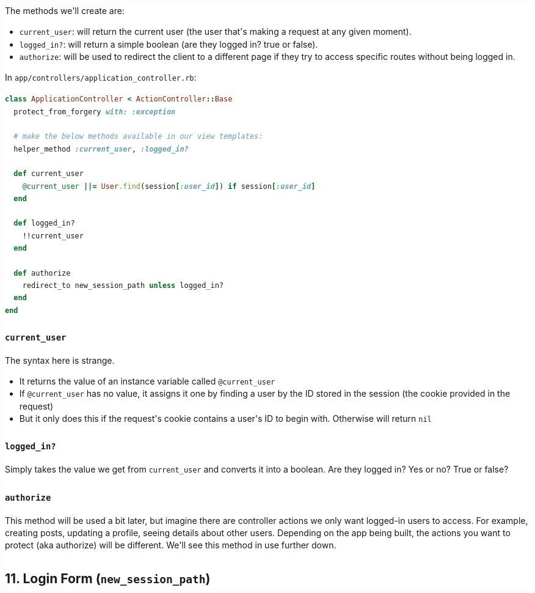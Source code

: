 The methods we'll create are:

- `current_user`: will return the current user (the user that's making a request at any given moment).
- `logged_in?`: will return a simple boolean (are they logged in? true or false).
- `authorize`: will be used to redirect the client to a different page if they try to access specific routes without being logged in.

In `app/controllers/application_controller.rb`:

``` ruby
class ApplicationController < ActionController::Base
  protect_from_forgery with: :exception
  
  # make the below methods available in our view templates:  
  helper_method :current_user, :logged_in?

  def current_user
    @current_user ||= User.find(session[:user_id]) if session[:user_id]
  end

  def logged_in?
    !!current_user
  end
    
  def authorize
    redirect_to new_session_path unless logged_in?
  end
end
```

### `current_user`

The syntax here is strange.

- It returns the value of an instance variable called `@current_user`
- If `@current_user` has no value, it assigns it one by finding a user by the ID stored in the session (the cookie provided in the request)
- But it only does this if the request's cookie contains a user's ID to begin with. Otherwise will return `nil`

### `logged_in?`

Simply takes the value we get from `current_user` and converts it into a boolean. Are they logged in? Yes or no? True or false?

### `authorize`

This method will be used a bit later, but imagine there are controller actions we only want logged-in users to access. For example, creating posts, updating a profile, seeing details about other users. Depending on the app being built, the actions you want to protect (aka authorize) will be different. We'll see this method in use further down.

## 11. Login Form (`new_session_path`)
